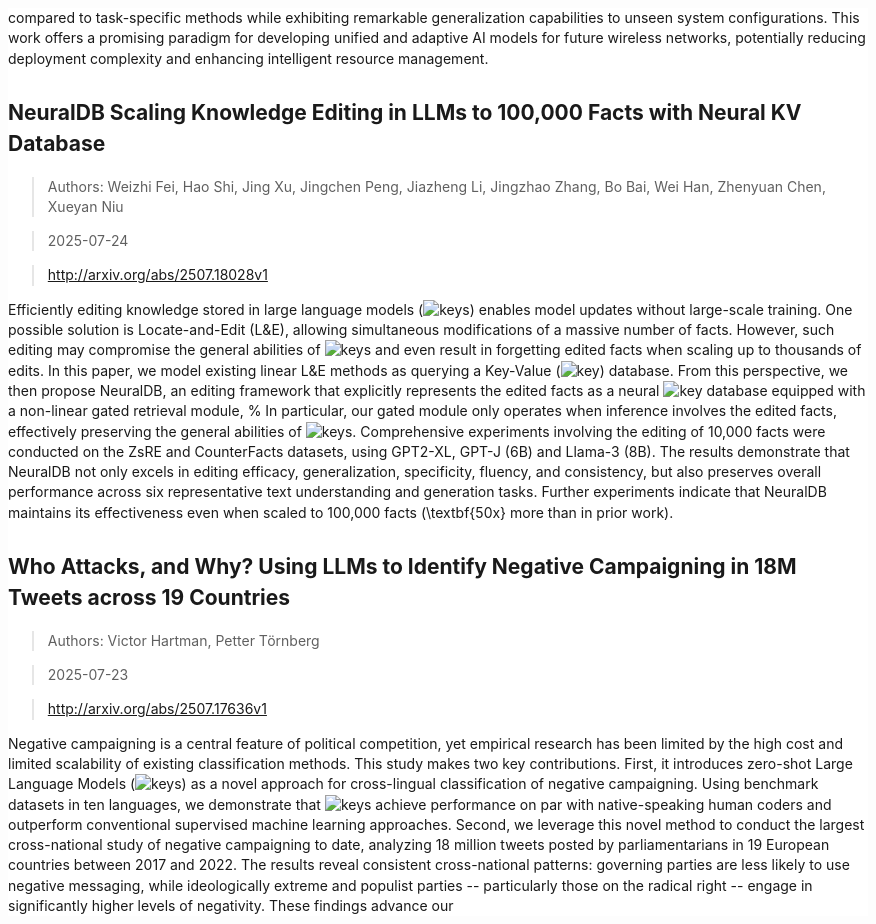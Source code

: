 compared to task-specific methods while exhibiting remarkable generalization
capabilities to unseen system configurations. This work offers a promising
paradigm for developing unified and adaptive AI models for future wireless
networks, potentially reducing deployment complexity and enhancing intelligent
resource management.


## NeuralDB Scaling Knowledge Editing in LLMs to 100,000 Facts with Neural KV Database

>Authors: Weizhi Fei, Hao Shi, Jing Xu, Jingchen Peng, Jiazheng Li, Jingzhao Zhang, Bo Bai, Wei Han, Zhenyuan Chen, Xueyan Niu

>2025-07-24

> http://arxiv.org/abs/2507.18028v1

Efficiently editing knowledge stored in large language models (![key](https://img.shields.io/badge/LLM-FF8C00)s) enables
model updates without large-scale training. One possible solution is
Locate-and-Edit (L\&E), allowing simultaneous modifications of a massive number
of facts. However, such editing may compromise the general abilities of ![key](https://img.shields.io/badge/LLM-FF8C00)s
and even result in forgetting edited facts when scaling up to thousands of
edits. In this paper, we model existing linear L\&E methods as querying a
Key-Value (![key](https://img.shields.io/badge/KV-F08080)) database. From this perspective, we then propose NeuralDB, an
editing framework that explicitly represents the edited facts as a neural ![key](https://img.shields.io/badge/KV-F08080)
database equipped with a non-linear gated retrieval module, % In particular,
our gated module only operates when inference involves the edited facts,
effectively preserving the general abilities of ![key](https://img.shields.io/badge/LLM-FF8C00)s. Comprehensive experiments
involving the editing of 10,000 facts were conducted on the ZsRE and
CounterFacts datasets, using GPT2-XL, GPT-J (6B) and Llama-3 (8B). The results
demonstrate that NeuralDB not only excels in editing efficacy, generalization,
specificity, fluency, and consistency, but also preserves overall performance
across six representative text understanding and generation tasks. Further
experiments indicate that NeuralDB maintains its effectiveness even when scaled
to 100,000 facts (\textbf{50x} more than in prior work).


## Who Attacks, and Why? Using LLMs to Identify Negative Campaigning in 18M Tweets across 19 Countries

>Authors: Victor Hartman, Petter Törnberg

>2025-07-23

> http://arxiv.org/abs/2507.17636v1

Negative campaigning is a central feature of political competition, yet
empirical research has been limited by the high cost and limited scalability of
existing classification methods. This study makes two key contributions. First,
it introduces zero-shot Large Language Models (![key](https://img.shields.io/badge/LLM-FF8C00)s) as a novel approach for
cross-lingual classification of negative campaigning. Using benchmark datasets
in ten languages, we demonstrate that ![key](https://img.shields.io/badge/LLM-FF8C00)s achieve performance on par with
native-speaking human coders and outperform conventional supervised machine
learning approaches. Second, we leverage this novel method to conduct the
largest cross-national study of negative campaigning to date, analyzing 18
million tweets posted by parliamentarians in 19 European countries between 2017
and 2022. The results reveal consistent cross-national patterns: governing
parties are less likely to use negative messaging, while ideologically extreme
and populist parties -- particularly those on the radical right -- engage in
significantly higher levels of negativity. These findings advance our